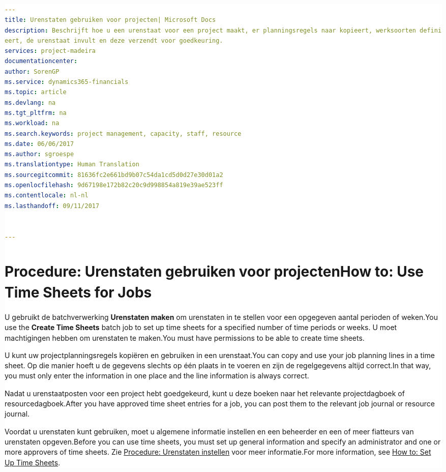 ```yaml
---
title: Urenstaten gebruiken voor projecten| Microsoft Docs
description: Beschrijft hoe u een urenstaat voor een project maakt, er planningsregels naar kopieert, werksoorten definieert, de urenstaat invult en deze verzendt voor goedkeuring.
services: project-madeira
documentationcenter: 
author: SorenGP
ms.service: dynamics365-financials
ms.topic: article
ms.devlang: na
ms.tgt_pltfrm: na
ms.workload: na
ms.search.keywords: project management, capacity, staff, resource
ms.date: 06/06/2017
ms.author: sgroespe
ms.translationtype: Human Translation
ms.sourcegitcommit: 81636fc2e661bd9b07c54da1cd5d0d27e30d01a2
ms.openlocfilehash: 9d67198e172b82c20c9d998854a819e39ae523ff
ms.contentlocale: nl-nl
ms.lasthandoff: 09/11/2017


---
```

# <a name="how-to-use-time-sheets-for-jobs"></a><span data-ttu-id="3ad8d-103">Procedure: Urenstaten gebruiken voor projecten</span><span class="sxs-lookup"><span data-stu-id="3ad8d-103">How to: Use Time Sheets for Jobs</span></span>
<span data-ttu-id="3ad8d-104">U gebruikt de batchverwerking **Urenstaten maken** om urenstaten in te stellen voor een opgegeven aantal perioden of weken.</span><span class="sxs-lookup"><span data-stu-id="3ad8d-104">You use the **Create Time Sheets** batch job to set up time sheets for a specified number of time periods or weeks.</span></span> <span data-ttu-id="3ad8d-105">U moet machtigingen hebben om urenstaten te maken.</span><span class="sxs-lookup"><span data-stu-id="3ad8d-105">You must have permissions to be able to create time sheets.</span></span>

<span data-ttu-id="3ad8d-106">U kunt uw projectplanningsregels kopiëren en gebruiken in een urenstaat.</span><span class="sxs-lookup"><span data-stu-id="3ad8d-106">You can copy and use your job planning lines in a time sheet.</span></span> <span data-ttu-id="3ad8d-107">Op die manier hoeft u de gegevens slechts op één plaats in te voeren en zijn de regelgegevens altijd correct.</span><span class="sxs-lookup"><span data-stu-id="3ad8d-107">In that way, you must only enter the information in one place and the line information is always correct.</span></span>

<span data-ttu-id="3ad8d-108">Nadat u urenstaatposten voor een project hebt goedgekeurd, kunt u deze boeken naar het relevante projectdagboek of resourcedagboek.</span><span class="sxs-lookup"><span data-stu-id="3ad8d-108">After you have approved time sheet entries for a job, you can post them to the relevant job journal or resource journal.</span></span>

<span data-ttu-id="3ad8d-109">Voordat u urenstaten kunt gebruiken, moet u algemene informatie instellen en een beheerder en een of meer fiatteurs van urenstaten opgeven.</span><span class="sxs-lookup"><span data-stu-id="3ad8d-109">Before you can use time sheets, you must set up general information and specify an administrator and one or more approvers of time sheets.</span></span> <span data-ttu-id="3ad8d-110">Zie [Procedure: Urenstaten instellen](projects-how-setup-time-sheets.md) voor meer informatie.</span><span class="sxs-lookup"><span data-stu-id="3ad8d-110">For more information, see [How to: Set Up Time Sheets](projects-how-setup-time-sheets.md).</span></span>
